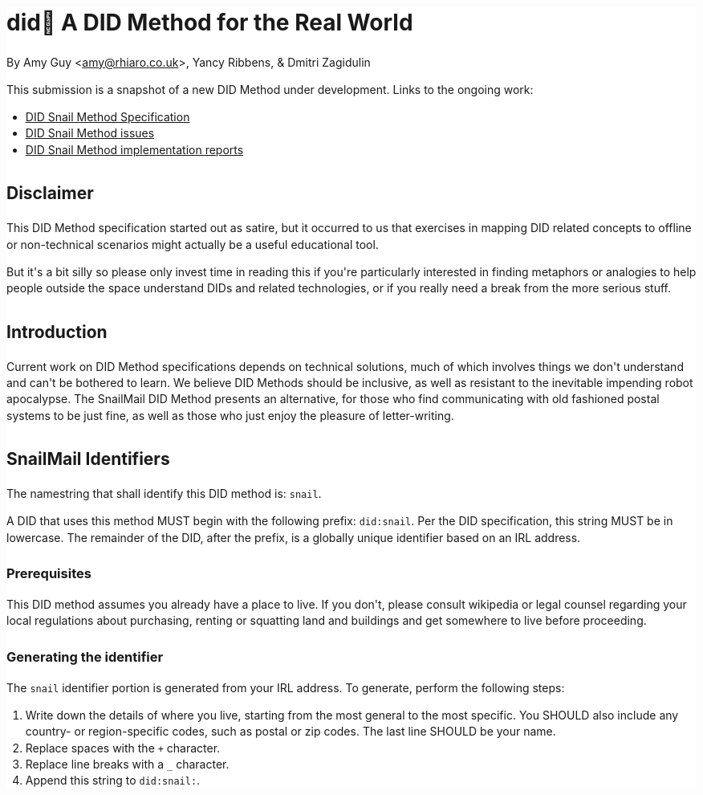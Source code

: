 # did:snail: A DID Method for the Real World

By Amy Guy &lt;amy@rhiaro.co.uk&gt;, Yancy Ribbens, & Dmitri Zagidulin

This submission is a snapshot of a new DID Method under development. Links to the ongoing work:

* [DID Snail Method Specification](https://rhiaro.github.io/didm-snail)
* [DID Snail Method issues](https://github.com/rhiaro/didm-snail/issues/)
* [DID Snail Method implementation reports](https://rhiaro.github.io/didm-snail/implementations/)

## Disclaimer

This DID Method specification started out as satire, but it occurred to us that exercises in mapping DID related concepts to offline or non-technical scenarios might actually be a useful educational tool.

But it's a bit silly so please only invest time in reading this if you're particularly interested in finding metaphors or analogies to help people outside the space understand DIDs and related technologies, or if you really need a break from the more serious stuff.

## Introduction

Current work on DID Method specifications depends on technical solutions, much of which involves things we don't understand and can't be bothered to learn. We believe DID Methods should be inclusive, as well as resistant to the inevitable impending robot apocalypse. The SnailMail DID Method presents an alternative, for those who find communicating with old fashioned postal systems to be just fine, as well as those who just enjoy the pleasure of letter-writing.


## SnailMail Identifiers

The namestring that shall identify this DID method is: `snail`.

A DID that uses this method MUST begin with the following prefix: `did:snail`. Per the DID specification, this string MUST be in lowercase. The remainder of the DID, after the prefix, is a globally unique identifier based on an IRL address.

### Prerequisites

This DID method assumes you already have a place to live. If you don't, please consult wikipedia or legal counsel regarding your local regulations about purchasing, renting or squatting land and buildings and get somewhere to live before proceeding.

### Generating the identifier

The `snail` identifier portion is generated from your IRL address. To generate, perform the following steps:

1.  Write down the details of where you live, starting from the most general to the most specific. You SHOULD also include any country- or region-specific codes, such as postal or zip codes. The last line SHOULD be your name.
2.  Replace spaces with the `+` character.
3.  Replace line breaks with a `_` character.
4.  Append this string to `did:snail:`.
